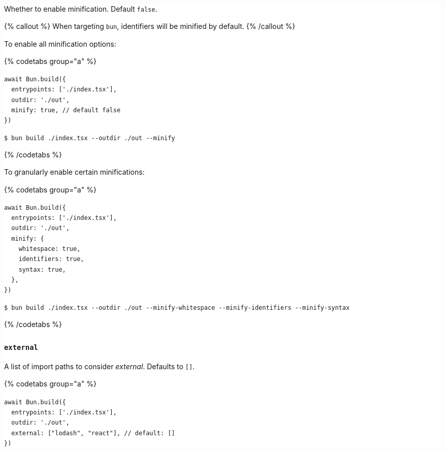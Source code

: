 Whether to enable minification. Default `false`.

{% callout %}
When targeting `bun`, identifiers will be minified by default.
{% /callout %}

To enable all minification options:

{% codetabs group="a" %}

```ts#JavaScript
await Bun.build({
  entrypoints: ['./index.tsx'],
  outdir: './out',
  minify: true, // default false
})
```

```bash#CLI
$ bun build ./index.tsx --outdir ./out --minify
```

{% /codetabs %}

To granularly enable certain minifications:

{% codetabs group="a" %}

```ts#JavaScript
await Bun.build({
  entrypoints: ['./index.tsx'],
  outdir: './out',
  minify: {
    whitespace: true,
    identifiers: true,
    syntax: true,
  },
})
```

```bash#CLI
$ bun build ./index.tsx --outdir ./out --minify-whitespace --minify-identifiers --minify-syntax
```

{% /codetabs %}



### `external`

A list of import paths to consider _external_. Defaults to `[]`.

{% codetabs group="a" %}

```ts#JavaScript
await Bun.build({
  entrypoints: ['./index.tsx'],
  outdir: './out',
  external: ["lodash", "react"], // default: []
})
```
